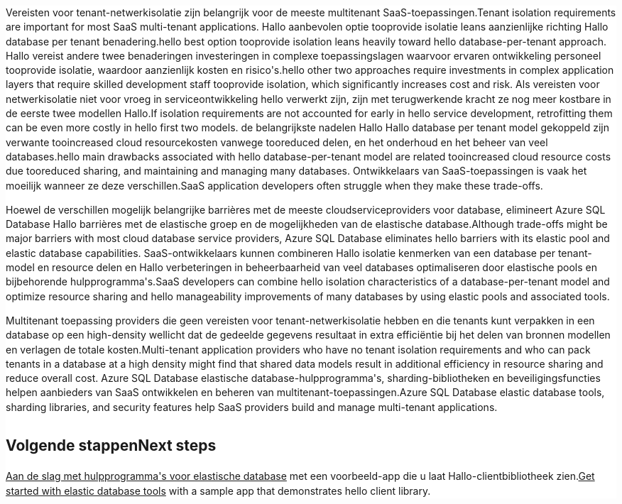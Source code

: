 <span data-ttu-id="e3d54-276">Vereisten voor tenant-netwerkisolatie zijn belangrijk voor de meeste multitenant SaaS-toepassingen.</span><span class="sxs-lookup"><span data-stu-id="e3d54-276">Tenant isolation requirements are important for most SaaS multi-tenant applications.</span></span> <span data-ttu-id="e3d54-277">Hallo aanbevolen optie tooprovide isolatie leans aanzienlijke richting Hallo database per tenant benadering.</span><span class="sxs-lookup"><span data-stu-id="e3d54-277">hello best option tooprovide isolation leans heavily toward hello database-per-tenant approach.</span></span> <span data-ttu-id="e3d54-278">Hallo vereist andere twee benaderingen investeringen in complexe toepassingslagen waarvoor ervaren ontwikkeling personeel tooprovide isolatie, waardoor aanzienlijk kosten en risico's.</span><span class="sxs-lookup"><span data-stu-id="e3d54-278">hello other two approaches require investments in complex application layers that require skilled development staff tooprovide isolation, which significantly increases cost and risk.</span></span> <span data-ttu-id="e3d54-279">Als vereisten voor netwerkisolatie niet voor vroeg in serviceontwikkeling hello verwerkt zijn, zijn met terugwerkende kracht ze nog meer kostbare in de eerste twee modellen Hallo.</span><span class="sxs-lookup"><span data-stu-id="e3d54-279">If isolation requirements are not accounted for early in hello service development, retrofitting them can be even more costly in hello first two models.</span></span> <span data-ttu-id="e3d54-280">de belangrijkste nadelen Hallo Hallo database per tenant model gekoppeld zijn verwante tooincreased cloud resourcekosten vanwege tooreduced delen, en het onderhoud en het beheer van veel databases.</span><span class="sxs-lookup"><span data-stu-id="e3d54-280">hello main drawbacks associated with hello database-per-tenant model are related tooincreased cloud resource costs due tooreduced sharing, and maintaining and managing many databases.</span></span> <span data-ttu-id="e3d54-281">Ontwikkelaars van SaaS-toepassingen is vaak het moeilijk wanneer ze deze verschillen.</span><span class="sxs-lookup"><span data-stu-id="e3d54-281">SaaS application developers often struggle when they make these trade-offs.</span></span>

<span data-ttu-id="e3d54-282">Hoewel de verschillen mogelijk belangrijke barrières met de meeste cloudserviceproviders voor database, elimineert Azure SQL Database Hallo barrières met de elastische groep en de mogelijkheden van de elastische database.</span><span class="sxs-lookup"><span data-stu-id="e3d54-282">Although trade-offs might be major barriers with most cloud database service providers, Azure SQL Database eliminates hello barriers with its elastic pool and elastic database capabilities.</span></span> <span data-ttu-id="e3d54-283">SaaS-ontwikkelaars kunnen combineren Hallo isolatie kenmerken van een database per tenant-model en resource delen en Hallo verbeteringen in beheerbaarheid van veel databases optimaliseren door elastische pools en bijbehorende hulpprogramma's.</span><span class="sxs-lookup"><span data-stu-id="e3d54-283">SaaS developers can combine hello isolation characteristics of a database-per-tenant model and optimize resource sharing and hello manageability improvements of many databases by using elastic pools and associated tools.</span></span>

<span data-ttu-id="e3d54-284">Multitenant toepassing providers die geen vereisten voor tenant-netwerkisolatie hebben en die tenants kunt verpakken in een database op een high-density wellicht dat de gedeelde gegevens resultaat in extra efficiëntie bij het delen van bronnen modellen en verlagen de totale kosten.</span><span class="sxs-lookup"><span data-stu-id="e3d54-284">Multi-tenant application providers who have no tenant isolation requirements and who can pack tenants in a database at a high density might find that shared data models result in additional efficiency in resource sharing and reduce overall cost.</span></span> <span data-ttu-id="e3d54-285">Azure SQL Database elastische database-hulpprogramma's, sharding-bibliotheken en beveiligingsfuncties helpen aanbieders van SaaS ontwikkelen en beheren van multitenant-toepassingen.</span><span class="sxs-lookup"><span data-stu-id="e3d54-285">Azure SQL Database elastic database tools, sharding libraries, and security features help SaaS providers build and manage multi-tenant applications.</span></span>

## <a name="next-steps"></a><span data-ttu-id="e3d54-286">Volgende stappen</span><span class="sxs-lookup"><span data-stu-id="e3d54-286">Next steps</span></span>
<span data-ttu-id="e3d54-287">[Aan de slag met hulpprogramma's voor elastische database](sql-database-elastic-scale-get-started.md) met een voorbeeld-app die u laat Hallo-clientbibliotheek zien.</span><span class="sxs-lookup"><span data-stu-id="e3d54-287">[Get started with elastic database tools](sql-database-elastic-scale-get-started.md) with a sample app that demonstrates hello client library.</span></span>
